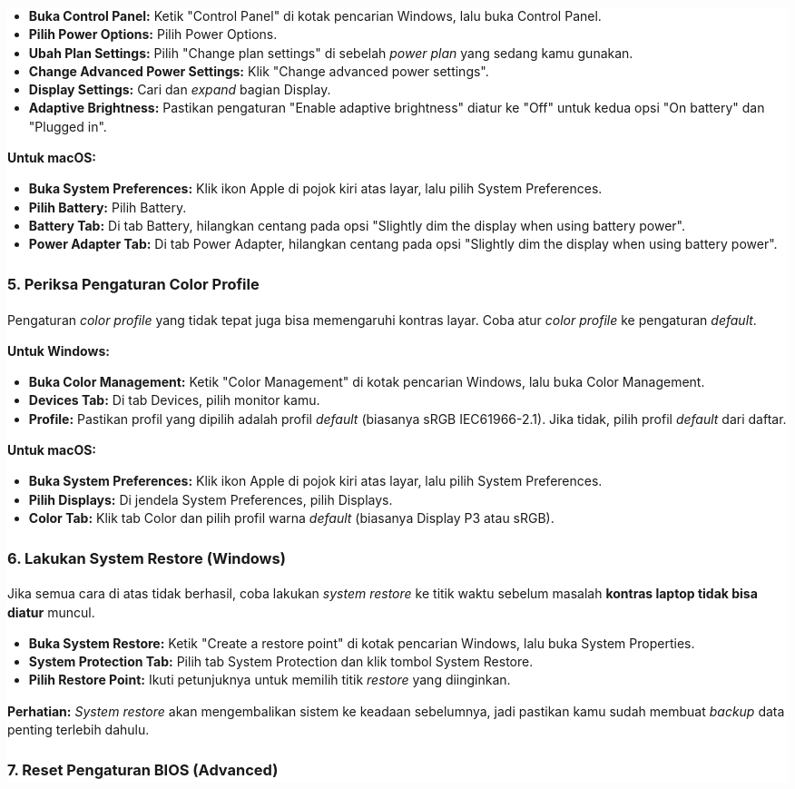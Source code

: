 - **Buka Control Panel:** Ketik "Control Panel" di kotak pencarian Windows, lalu buka Control Panel.
- **Pilih Power Options:** Pilih Power Options.
- **Ubah Plan Settings:** Pilih "Change plan settings" di sebelah _power plan_ yang sedang kamu gunakan.
- **Change Advanced Power Settings:** Klik "Change advanced power settings".
- **Display Settings:** Cari dan _expand_ bagian Display.
- **Adaptive Brightness:** Pastikan pengaturan "Enable adaptive brightness" diatur ke "Off" untuk kedua opsi "On battery" dan "Plugged in".

**Untuk macOS:**

- **Buka System Preferences:** Klik ikon Apple di pojok kiri atas layar, lalu pilih System Preferences.
- **Pilih Battery:** Pilih Battery.
- **Battery Tab:** Di tab Battery, hilangkan centang pada opsi "Slightly dim the display when using battery power".
- **Power Adapter Tab:** Di tab Power Adapter, hilangkan centang pada opsi "Slightly dim the display when using battery power".

### 5\. Periksa Pengaturan Color Profile

Pengaturan _color profile_ yang tidak tepat juga bisa memengaruhi kontras layar. Coba atur _color profile_ ke pengaturan _default_.

**Untuk Windows:**

- **Buka Color Management:** Ketik "Color Management" di kotak pencarian Windows, lalu buka Color Management.
- **Devices Tab:** Di tab Devices, pilih monitor kamu.
- **Profile:** Pastikan profil yang dipilih adalah profil _default_ (biasanya sRGB IEC61966-2.1). Jika tidak, pilih profil _default_ dari daftar.

**Untuk macOS:**

- **Buka System Preferences:** Klik ikon Apple di pojok kiri atas layar, lalu pilih System Preferences.
- **Pilih Displays:** Di jendela System Preferences, pilih Displays.
- **Color Tab:** Klik tab Color dan pilih profil warna _default_ (biasanya Display P3 atau sRGB).

### 6\. Lakukan System Restore (Windows)

Jika semua cara di atas tidak berhasil, coba lakukan _system restore_ ke titik waktu sebelum masalah **kontras laptop tidak bisa diatur** muncul.

- **Buka System Restore:** Ketik "Create a restore point" di kotak pencarian Windows, lalu buka System Properties.
- **System Protection Tab:** Pilih tab System Protection dan klik tombol System Restore.
- **Pilih Restore Point:** Ikuti petunjuknya untuk memilih titik _restore_ yang diinginkan.

**Perhatian:** _System restore_ akan mengembalikan sistem ke keadaan sebelumnya, jadi pastikan kamu sudah membuat _backup_ data penting terlebih dahulu.

### 7\. Reset Pengaturan BIOS (Advanced)
